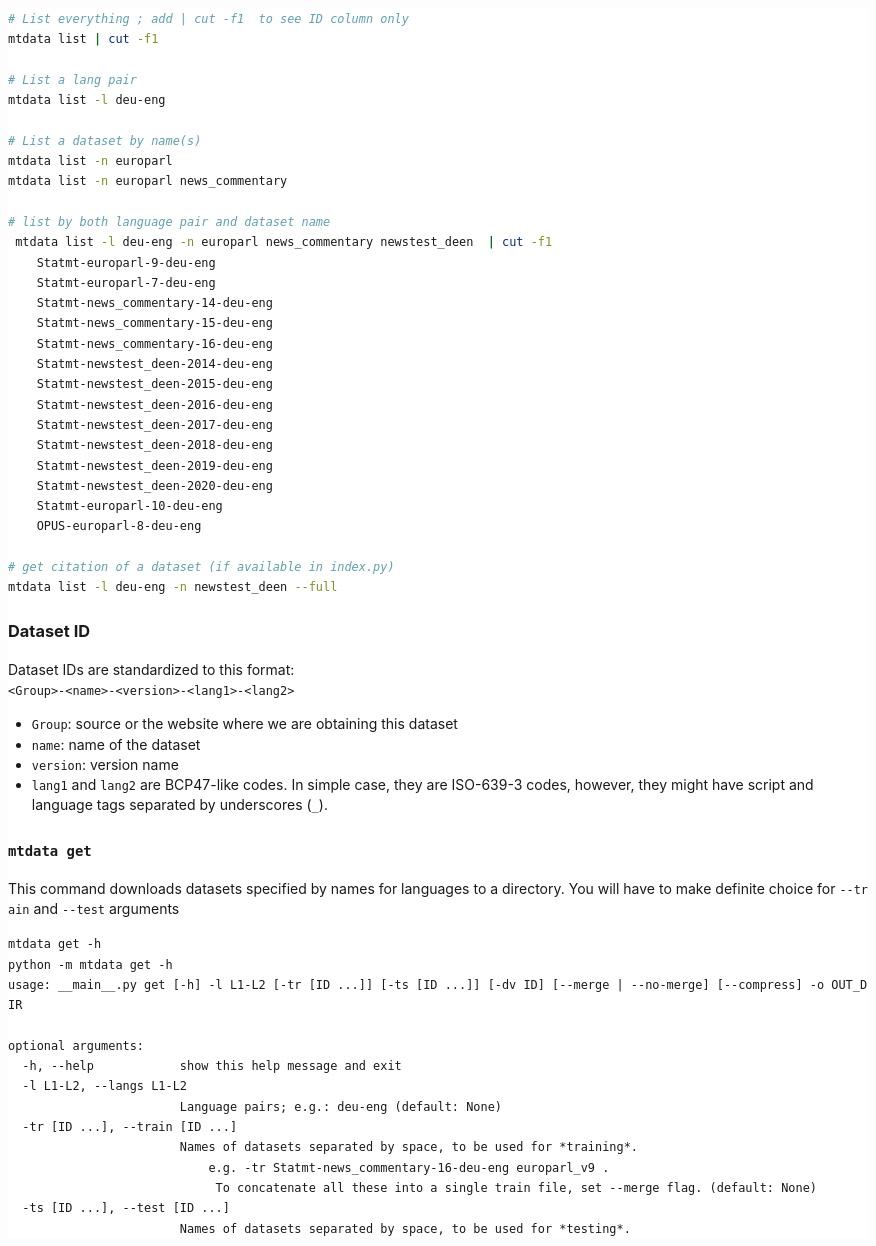 ```bash
# List everything ; add | cut -f1  to see ID column only
mtdata list | cut -f1

# List a lang pair 
mtdata list -l deu-eng 

# List a dataset by name(s)
mtdata list -n europarl
mtdata list -n europarl news_commentary

# list by both language pair and dataset name
 mtdata list -l deu-eng -n europarl news_commentary newstest_deen  | cut -f1
    Statmt-europarl-9-deu-eng
    Statmt-europarl-7-deu-eng
    Statmt-news_commentary-14-deu-eng
    Statmt-news_commentary-15-deu-eng
    Statmt-news_commentary-16-deu-eng
    Statmt-newstest_deen-2014-deu-eng
    Statmt-newstest_deen-2015-deu-eng
    Statmt-newstest_deen-2016-deu-eng
    Statmt-newstest_deen-2017-deu-eng
    Statmt-newstest_deen-2018-deu-eng
    Statmt-newstest_deen-2019-deu-eng
    Statmt-newstest_deen-2020-deu-eng
    Statmt-europarl-10-deu-eng
    OPUS-europarl-8-deu-eng

# get citation of a dataset (if available in index.py)
mtdata list -l deu-eng -n newstest_deen --full
```

### Dataset ID
Dataset IDs are standardized to this format:  
`<Group>-<name>-<version>-<lang1>-<lang2>`

* `Group`: source or the website where we are obtaining this dataset
* `name`: name of the dataset
* `version`: version name
* `lang1` and `lang2` are BCP47-like codes. In simple case, they are ISO-639-3 codes, however, they might have script and language tags separated by underscores (`_`). 


### `mtdata get`
This command downloads datasets specified by names for languages to a directory.
You will have to make definite choice for `--train` and `--test` arguments 

```
mtdata get -h
python -m mtdata get -h
usage: __main__.py get [-h] -l L1-L2 [-tr [ID ...]] [-ts [ID ...]] [-dv ID] [--merge | --no-merge] [--compress] -o OUT_DIR

optional arguments:
  -h, --help            show this help message and exit
  -l L1-L2, --langs L1-L2
                        Language pairs; e.g.: deu-eng (default: None)
  -tr [ID ...], --train [ID ...]
                        Names of datasets separated by space, to be used for *training*.
                            e.g. -tr Statmt-news_commentary-16-deu-eng europarl_v9 .
                             To concatenate all these into a single train file, set --merge flag. (default: None)
  -ts [ID ...], --test [ID ...]
                        Names of datasets separated by space, to be used for *testing*.
```